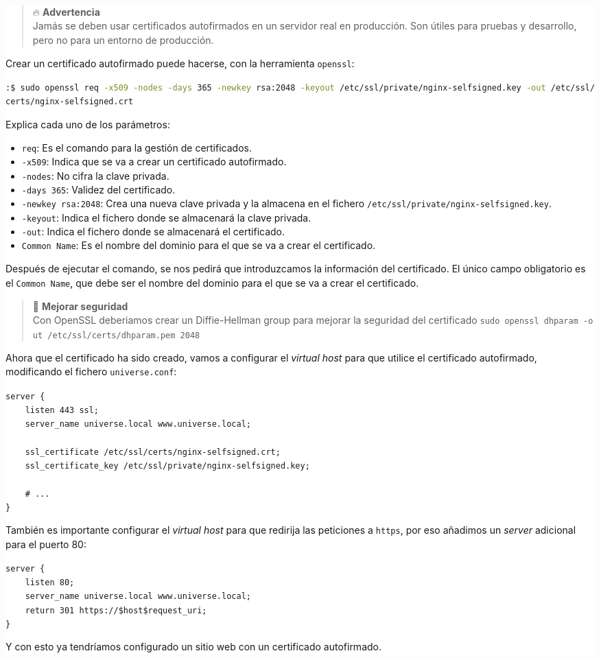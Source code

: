 > 🔥 **Advertencia**<br>
> Jamás se deben usar certificados autofirmados en un servidor real en producción. Son útiles para pruebas y desarrollo, pero no para un entorno de producción.

Crear un certificado autofirmado puede hacerse, con la herramienta `openssl`:

```bash
:$ sudo openssl req -x509 -nodes -days 365 -newkey rsa:2048 -keyout /etc/ssl/private/nginx-selfsigned.key -out /etc/ssl/certs/nginx-selfsigned.crt
```
Explica cada uno de los parámetros:

- `req`: Es el comando para la gestión de certificados.
- `-x509`: Indica que se va a crear un certificado autofirmado.
- `-nodes`: No cifra la clave privada.
- `-days 365`: Validez del certificado.
- `-newkey rsa:2048`: Crea una nueva clave privada y la almacena en el fichero `/etc/ssl/private/nginx-selfsigned.key`.
- `-keyout`: Indica el fichero donde se almacenará la clave privada.
- `-out`: Indica el fichero donde se almacenará el certificado.
- `Common Name`: Es el nombre del dominio para el que se va a crear el certificado.

Después de ejecutar el comando, se nos pedirá que introduzcamos la información del certificado. El único campo obligatorio es el `Common Name`, que debe ser el nombre del dominio para el que se va a crear el certificado.

> 🔑 **Mejorar seguridad**<br>
> Con OpenSSL deberiamos crear un Diffie-Hellman group para mejorar la seguridad del certificado `sudo openssl dhparam -out /etc/ssl/certs/dhparam.pem 2048`

Ahora que el certificado ha sido creado, vamos a configurar el _virtual host_ para que utilice el certificado autofirmado, modificando el fichero `universe.conf`:

```nginx
server {
    listen 443 ssl;
    server_name universe.local www.universe.local;

    ssl_certificate /etc/ssl/certs/nginx-selfsigned.crt;
    ssl_certificate_key /etc/ssl/private/nginx-selfsigned.key;

    # ...
}
```

También es importante configurar el _virtual host_ para que redirija las peticiones a `https`, por eso añadimos un _server_ adicional para el puerto 80:

```nginx
server {
    listen 80;
    server_name universe.local www.universe.local;
    return 301 https://$host$request_uri;
}
```

Y con esto ya tendríamos configurado un sitio web con un certificado autofirmado.
